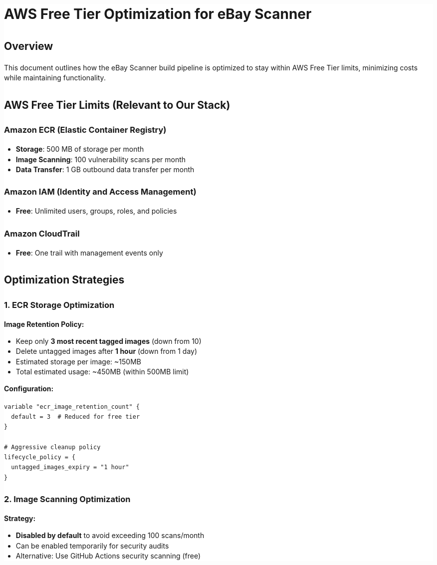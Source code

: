 # AWS Free Tier Optimization for eBay Scanner

## Overview

This document outlines how the eBay Scanner build pipeline is optimized to stay within AWS Free Tier limits, minimizing costs while maintaining functionality.

## AWS Free Tier Limits (Relevant to Our Stack)

### Amazon ECR (Elastic Container Registry)
- **Storage**: 500 MB of storage per month
- **Image Scanning**: 100 vulnerability scans per month
- **Data Transfer**: 1 GB outbound data transfer per month

### Amazon IAM (Identity and Access Management)
- **Free**: Unlimited users, groups, roles, and policies

### Amazon CloudTrail
- **Free**: One trail with management events only

## Optimization Strategies

### 1. ECR Storage Optimization

**Image Retention Policy:**
- Keep only **3 most recent tagged images** (down from 10)
- Delete untagged images after **1 hour** (down from 1 day)
- Estimated storage per image: ~150MB
- Total estimated usage: ~450MB (within 500MB limit)

**Configuration:**
```hcl
variable "ecr_image_retention_count" {
  default = 3  # Reduced for free tier
}

# Aggressive cleanup policy
lifecycle_policy = {
  untagged_images_expiry = "1 hour"
}
```

### 2. Image Scanning Optimization

**Strategy:**
- **Disabled by default** to avoid exceeding 100 scans/month
- Can be enabled temporarily for security audits
- Alternative: Use GitHub Actions security scanning (free)
